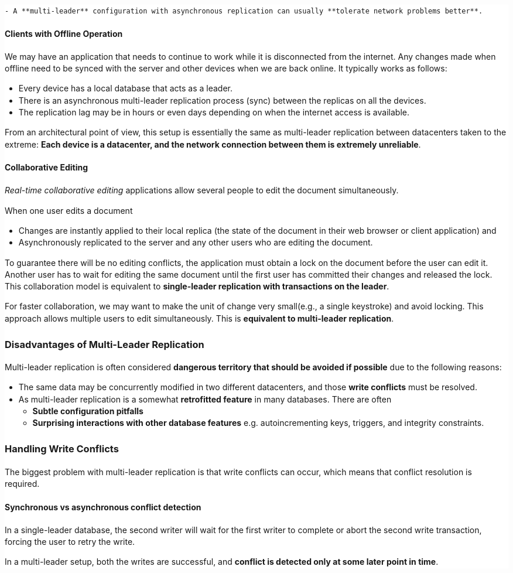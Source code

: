     - A **multi-leader** configuration with asynchronous replication can usually **tolerate network problems better**.
#### Clients with Offline Operation
We may have an application that needs to continue to work while it is disconnected from the internet. Any changes made when offline need to be synced with the server and other devices when we are back online. It typically works as follows:
- Every device has a local database that acts as a leader.
- There is an asynchronous multi-leader replication process (sync) between the replicas on all the devices.
- The replication lag may be in hours or even days depending on when the internet access is available.

From an architectural point of view, this setup is essentially the same as multi-leader replication between datacenters taken to the extreme: **Each device is a datacenter, and the network connection between them is extremely unreliable**.
#### Collaborative Editing
*Real-time collaborative editing* applications allow several people to edit the document simultaneously.

When one user edits a document
- Changes are instantly applied to their local replica (the state of the document in their web browser or client application) and 
- Asynchronously replicated to the server and any other users who are editing the document.

To guarantee there will be no editing conflicts, the application must obtain a lock on the document before the user can edit it. Another user has to wait for editing the same document until the first user has committed their changes and released the lock. This collaboration model is equivalent to **single-leader replication with transactions on the leader**.

For faster collaboration, we may want to make the unit of change very small(e.g., a single keystroke) and avoid locking. This approach allows multiple users to edit simultaneously. This is **equivalent to multi-leader replication**.
### Disadvantages of Multi-Leader Replication
Multi-leader replication is often considered **dangerous territory that should be avoided if possible** due to the following reasons:
- The same data may be concurrently modified in two different datacenters, and those **write conflicts** must be resolved.
- As multi-leader replication is a somewhat **retrofitted feature** in many databases. There are often 
  - **Subtle configuration pitfalls**
  - **Surprising interactions with other database features** e.g. autoincrementing keys, triggers, and integrity constraints.
### Handling Write Conflicts
The biggest problem with multi-leader replication is that write conflicts can occur, which means that conflict resolution is required.
#### Synchronous vs asynchronous conflict detection
In a single-leader database, the second writer will wait for the first writer to complete or abort the second write transaction, forcing the user to retry the write.

In a multi-leader setup, both the writes are successful, and **conflict is detected only at some later point in time**.
